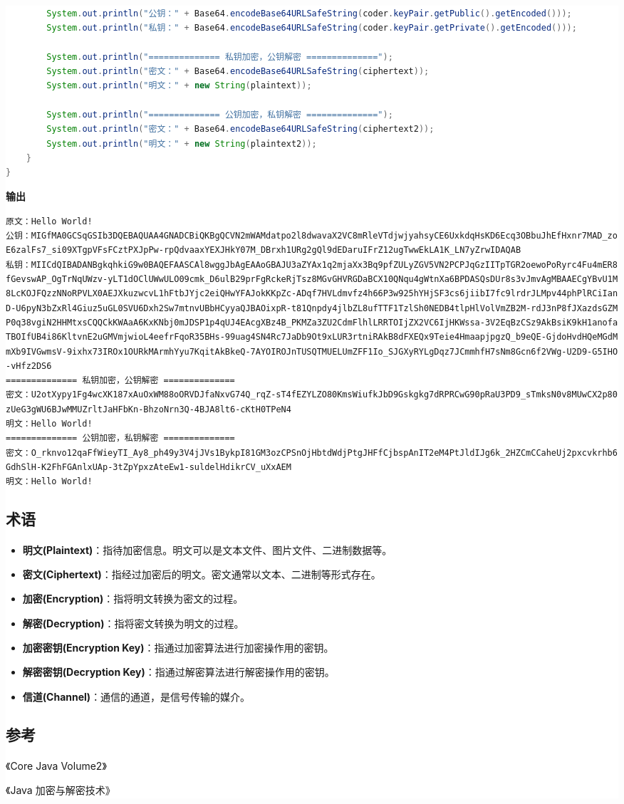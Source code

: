 ```java
        System.out.println("公钥：" + Base64.encodeBase64URLSafeString(coder.keyPair.getPublic().getEncoded()));
        System.out.println("私钥：" + Base64.encodeBase64URLSafeString(coder.keyPair.getPrivate().getEncoded()));

        System.out.println("============== 私钥加密，公钥解密 ==============");
        System.out.println("密文：" + Base64.encodeBase64URLSafeString(ciphertext));
        System.out.println("明文：" + new String(plaintext));

        System.out.println("============== 公钥加密，私钥解密 ==============");
        System.out.println("密文：" + Base64.encodeBase64URLSafeString(ciphertext2));
        System.out.println("明文：" + new String(plaintext2));
    }
}
```

**输出**

```
原文：Hello World!
公钥：MIGfMA0GCSqGSIb3DQEBAQUAA4GNADCBiQKBgQCVN2mWAMdatpo2l8dwavaX2VC8mRleVTdjwjyahsyCE6UxkdqHsKD6Ecq3OBbuJhEfHxnr7MAD_zoE6zalFs7_si09XTgpVFsFCztPXJpPw-rpQdvaaxYEXJHkY07M_DBrxh1URg2gQl9dEDaruIFrZ12ugTwwEkLA1K_LN7yZrwIDAQAB
私钥：MIICdQIBADANBgkqhkiG9w0BAQEFAASCAl8wggJbAgEAAoGBAJU3aZYAx1q2mjaXx3Bq9pfZULyZGV5VN2PCPJqGzIITpTGR2oewoPoRyrc4Fu4mER8fGevswAP_OgTrNqUWzv-yLT1dOClUWwULO09cmk_D6ulB29prFgRckeRjTsz8MGvGHVRGDaBCX10QNqu4gWtnXa6BPDASQsDUr8s3vJmvAgMBAAECgYBvU1M8LcKOJFQzzNNoRPVLX0AEJXkuzwcvL1hFtbJYjc2eiQHwYFAJokKKpZc-ADqf7HVLdmvfz4h66P3w925hYHjSF3cs6jiibI7fc9lrdrJLMpv44phPlRCiIanD-U6pyN3bZxRl4Giuz5uGL0SVU6Dxh2Sw7mtnvUBbHCyyaQJBAOixpR-t81Qnpdy4jlbZL8ufTTF1TzlSh0NEDB4tlpHlVolVmZB2M-rdJ3nP8fJXazdsGZMP0q38vgiN2HHMtxsCQQCkKWAaA6KxKNbj0mJDSP1p4qUJ4EAcgXBz4B_PKMZa3ZU2CdmFlhlLRRTOIjZX2VC6IjHKWssa-3V2EqBzCSz9AkBsiK9kH1anofaTBOIfUB4i86KltvnE2uGMVmjwioL4eefrFqoR35BHs-99uag4SN4Rc7JaDb9Ot9xLUR3rtniRAkB8dFXEQx9Teie4HmaapjpgzQ_b9eQE-GjdoHvdHQeMGdMmXb9IVGwmsV-9ixhx73IROx1OURkMArmhYyu7KqitAkBkeQ-7AYOIROJnTUSQTMUELUmZFF1Io_SJGXyRYLgDqz7JCmmhfH7sNm8Gcn6f2VWg-U2D9-G5IHO-vHfz2DS6
============== 私钥加密，公钥解密 ==============
密文：U2otXypy1Fg4wcXK187xAuOxWM88oORVDJfaNxvG74Q_rqZ-sT4fEZYLZO80KmsWiufkJbD9Gskgkg7dRPRCwG90pRaU3PD9_sTmksN0v8MUwCX2p80zUeG3gWU6BJwMMUZrltJaHFbKn-BhzoNrn3Q-4BJA8lt6-cKtH0TPeN4
明文：Hello World!
============== 公钥加密，私钥解密 ==============
密文：O_rknvo12qaFfWieyTI_Ay8_ph49y3V4jJVs1BykpI81GM3ozCPSnOjHbtdWdjPtgJHFfCjbspAnIT2eM4PtJldIJg6k_2HZCmCCaheUj2pxcvkrhb6GdhSlH-K2FhFGAnlxUAp-3tZpYpxzAteEw1-suldelHdikrCV_uXxAEM
明文：Hello World!
```

## 术语

* **明文(Plaintext)**：指待加密信息。明文可以是文本文件、图片文件、二进制数据等。

* **密文(Ciphertext)**：指经过加密后的明文。密文通常以文本、二进制等形式存在。

* **加密(Encryption)**：指将明文转换为密文的过程。

* **解密(Decryption)**：指将密文转换为明文的过程。

* **加密密钥(Encryption Key)**：指通过加密算法进行加密操作用的密钥。

* **解密密钥(Decryption Key)**：指通过解密算法进行解密操作用的密钥。

* **信道(Channel)**：通信的通道，是信号传输的媒介。

## 参考

《Core Java Volume2》

《Java 加密与解密技术》
